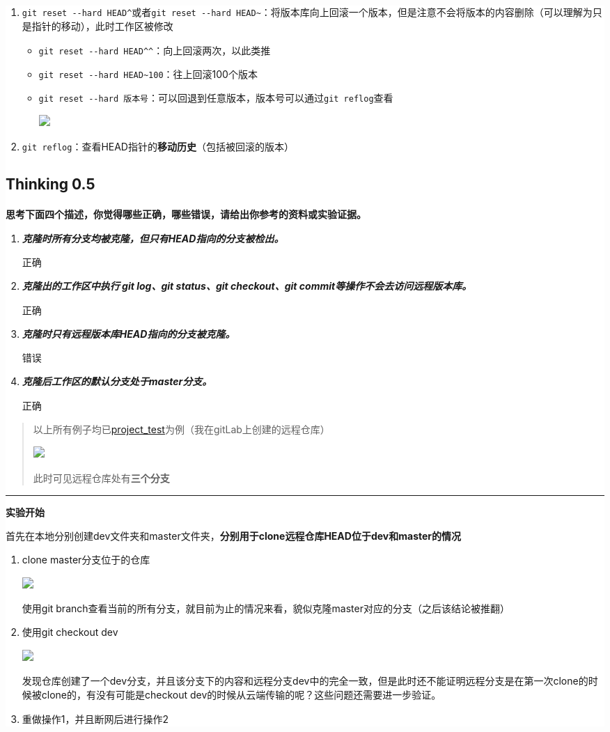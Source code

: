 1. `git reset --hard HEAD^`或者`git reset --hard HEAD~`：将版本库向上回滚一个版本，但是注意不会将版本的内容删除（可以理解为只是指针的移动），此时工作区被修改

   - `git reset --hard HEAD^^`：向上回滚两次，以此类推

   - `git reset --hard HEAD~100`：往上回滚100个版本

   - `git reset --hard 版本号`：可以回退到任意版本，版本号可以通过`git reflog`查看

     ![](https://wwt13-images-1305051431.cos.ap-beijing.myqcloud.com/img/20220308001247.png)

2. `git reflog`：查看HEAD指针的**移动历史**（包括被回滚的版本）

## Thinking 0.5

**思考下面四个描述，你觉得哪些正确，哪些错误，请给出你参考的资料或实验证据。**

1. ***克隆时所有分支均被克隆，但只有HEAD指向的分支被检出。***

   正确

2. ***克隆出的工作区中执行 git log、git status、git checkout、git commit等操作不会去访问远程版本库。***

   正确

3. ***克隆时只有远程版本库HEAD指向的分支被克隆。***

   错误

4. ***克隆后工作区的默认分支处于master分支。***

   正确

> 以上所有例子均已[project_test](https://git.acwing.com/a_little_buaaer/project_test)为例（我在gitLab上创建的远程仓库）
>
> ![](https://wwt13-images-1305051431.cos.ap-beijing.myqcloud.com/img/20220314141338.png)
>
> 此时可见远程仓库处有**三个分支**

----

**实验开始**

首先在本地分别创建dev文件夹和master文件夹，**分别用于clone远程仓库HEAD位于dev和master的情况**

1. clone master分支位于的仓库

   ![](https://wwt13-images-1305051431.cos.ap-beijing.myqcloud.com/img/20220314143756.png)

   使用git branch查看当前的所有分支，就目前为止的情况来看，貌似克隆master对应的分支（之后该结论被推翻）
   
2. 使用git checkout dev

   ![](https://wwt13-images-1305051431.cos.ap-beijing.myqcloud.com/img/20220314144110.png)

   发现仓库创建了一个dev分支，并且该分支下的内容和远程分支dev中的完全一致，但是此时还不能证明远程分支是在第一次clone的时候被clone的，有没有可能是checkout dev的时候从云端传输的呢？这些问题还需要进一步验证。
   
3. 重做操作1，并且断网后进行操作2
